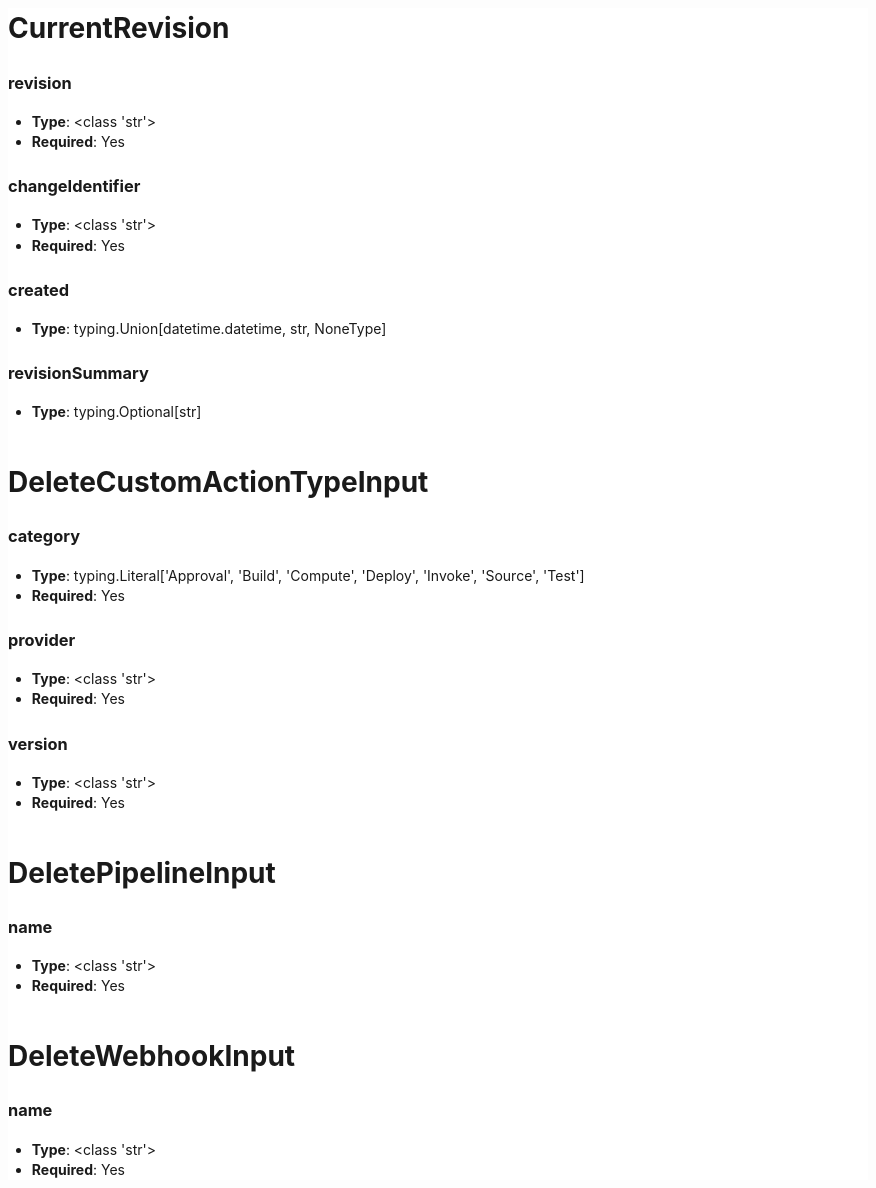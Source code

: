 
# CurrentRevision

### revision
- **Type**: <class 'str'>
- **Required**: Yes

### changeIdentifier
- **Type**: <class 'str'>
- **Required**: Yes

### created
- **Type**: typing.Union[datetime.datetime, str, NoneType]

### revisionSummary
- **Type**: typing.Optional[str]


# DeleteCustomActionTypeInput

### category
- **Type**: typing.Literal['Approval', 'Build', 'Compute', 'Deploy', 'Invoke', 'Source', 'Test']
- **Required**: Yes

### provider
- **Type**: <class 'str'>
- **Required**: Yes

### version
- **Type**: <class 'str'>
- **Required**: Yes


# DeletePipelineInput

### name
- **Type**: <class 'str'>
- **Required**: Yes


# DeleteWebhookInput

### name
- **Type**: <class 'str'>
- **Required**: Yes
